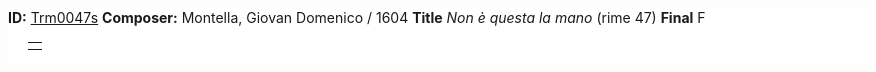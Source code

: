 <tr>
	<td>
		<b>ID:</b>
	</td>
	<td>
		<a target="_blank" href="http://tassomusic.org/work/?id=Trm0047s">Trm0047s</a>
	</td>
</tr>

<tr>
	<td>
		<b>Composer:</b>
	</td>
	<td>
		Montella, Giovan Domenico / 1604
	</td>
</tr>

<tr>
	<td>
		<b>Title</b>
	</td>
	<td>
		<i>Non è questa la mano</i> (rime 47)
	</td>
</tr>

<tr>
	<td>
		<b>Final</b>
	</td>
	<td>
		F
	</td>
</tr>

</table>

<table style="display:inline-block; padding-left:20px; padding-right:20px; vertical-align:top; max-width:425px;">
<tr>
	<td style="position:relative" colspan="2">